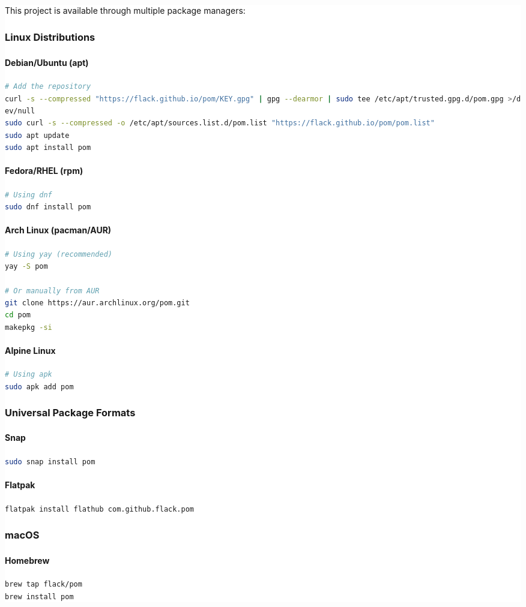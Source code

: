 This project is available through multiple package managers:

### Linux Distributions

#### Debian/Ubuntu (apt)
```bash
# Add the repository
curl -s --compressed "https://flack.github.io/pom/KEY.gpg" | gpg --dearmor | sudo tee /etc/apt/trusted.gpg.d/pom.gpg >/dev/null
sudo curl -s --compressed -o /etc/apt/sources.list.d/pom.list "https://flack.github.io/pom/pom.list"
sudo apt update
sudo apt install pom
```

#### Fedora/RHEL (rpm)
```bash
# Using dnf
sudo dnf install pom
```

#### Arch Linux (pacman/AUR)
```bash
# Using yay (recommended)
yay -S pom

# Or manually from AUR
git clone https://aur.archlinux.org/pom.git
cd pom
makepkg -si
```

#### Alpine Linux
```bash
# Using apk
sudo apk add pom
```

### Universal Package Formats

#### Snap
```bash
sudo snap install pom
```

#### Flatpak
```bash
flatpak install flathub com.github.flack.pom
```

### macOS

#### Homebrew
```bash
brew tap flack/pom
brew install pom
```
